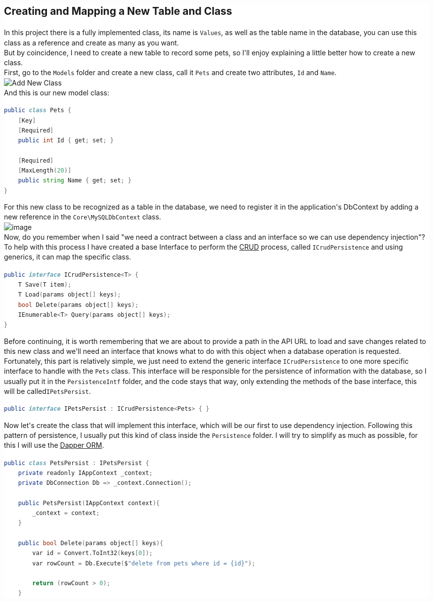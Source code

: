 ## Creating and Mapping a New Table and Class
In this project there is a fully implemented class, its name is `Values`, as well as the table name in the database, you can use this class as a reference and create as many as you want.<br/>But by coincidence, I need to create a new table to record some pets, so I'll enjoy explaining a little better how to create a new class.<br/>First, go to the `Models` folder and create a new class, call it `Pets` and create two attributes, `Id` and `Name`.<br/>
![Add New Class](https://user-images.githubusercontent.com/13123625/43009053-faeb71b0-8c12-11e8-9ee4-11be8f15c112.png)<br/>And this is our new model class:<br/>
```d
public class Pets {
	[Key]
	[Required]
	public int Id { get; set; }

	[Required]
	[MaxLength(20)]
	public string Name { get; set; }
}
```
For this new class to be recognized as a table in the database, we need to register it in the application's DbContext by adding a new reference in the `Core\MySQLDbContext` class.<br/>
![image](https://user-images.githubusercontent.com/13123625/43014820-d71b61da-8c23-11e8-9fcc-fe28d24d81fa.png)<br/>
Now, do you remember when I said "we need a contract between a class and an interface so we can use dependency injection"? To help with this process I have created a base Interface to perform the [CRUD](https://en.wikipedia.org/wiki/Create,_read,_update_and_delete) process, called `ICrudPersistence` and using generics, it can map the specific class.
```d
public interface ICrudPersistence<T> {
	T Save(T item);
	T Load(params object[] keys);
	bool Delete(params object[] keys);
	IEnumerable<T> Query(params object[] keys);
}
```
Before continuing, it is worth remembering that we are about to provide a path in the API URL to load and save changes related to this new class and we'll need an interface that knows what to do with this object when a database operation is requested.<br/>
Fortunately, this part is relatively simple, we just need to extend the generic interface `ICrudPersistence` to one more specific interface to handle with the `Pets` class. This interface will be responsible for the persistence of information with the database, so I usually put it in the `PersistenceIntf` folder, and the code stays that way, only extending the methods of the base interface, this will be called`IPetsPersist`.
```d
public interface IPetsPersist : ICrudPersistence<Pets> { }
```
Now let's create the class that will implement this interface, which will be our first to use dependency injection. Following this pattern of persistence, I usually put this kind of class inside the `Persistence` folder. I will try to simplify as much as possible, for this I will use the [Dapper ORM](http://dapper-tutorial.net/).
```d
public class PetsPersist : IPetsPersist {
	private readonly IAppContext _context;
	private DbConnection Db => _context.Connection();

	public PetsPersist(IAppContext context){
		_context = context;
	}

	public bool Delete(params object[] keys){
		var id = Convert.ToInt32(keys[0]);
		var rowCount = Db.Execute($"delete from pets where id = {id}");

		return (rowCount > 0);
	}
```